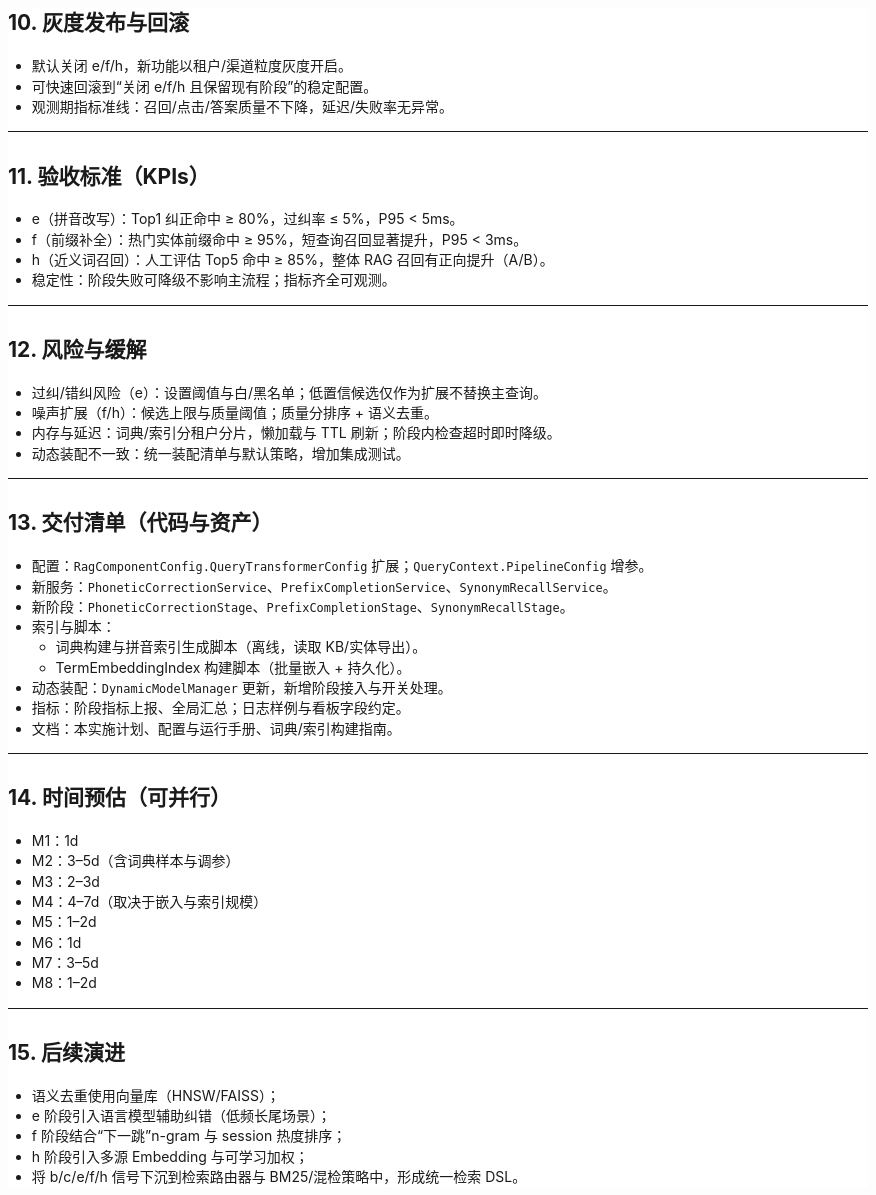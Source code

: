 
## 10. 灰度发布与回滚

- 默认关闭 e/f/h，新功能以租户/渠道粒度灰度开启。
- 可快速回滚到“关闭 e/f/h 且保留现有阶段”的稳定配置。
- 观测期指标准线：召回/点击/答案质量不下降，延迟/失败率无异常。

---

## 11. 验收标准（KPIs）

- e（拼音改写）：Top1 纠正命中 ≥ 80%，过纠率 ≤ 5%，P95 < 5ms。
- f（前缀补全）：热门实体前缀命中 ≥ 95%，短查询召回显著提升，P95 < 3ms。
- h（近义词召回）：人工评估 Top5 命中 ≥ 85%，整体 RAG 召回有正向提升（A/B）。
- 稳定性：阶段失败可降级不影响主流程；指标齐全可观测。

---

## 12. 风险与缓解

- 过纠/错纠风险（e）：设置阈值与白/黑名单；低置信候选仅作为扩展不替换主查询。
- 噪声扩展（f/h）：候选上限与质量阈值；质量分排序 + 语义去重。
- 内存与延迟：词典/索引分租户分片，懒加载与 TTL 刷新；阶段内检查超时即时降级。
- 动态装配不一致：统一装配清单与默认策略，增加集成测试。

---

## 13. 交付清单（代码与资产）

- 配置：`RagComponentConfig.QueryTransformerConfig` 扩展；`QueryContext.PipelineConfig` 增参。
- 新服务：`PhoneticCorrectionService`、`PrefixCompletionService`、`SynonymRecallService`。
- 新阶段：`PhoneticCorrectionStage`、`PrefixCompletionStage`、`SynonymRecallStage`。
- 索引与脚本：
  - 词典构建与拼音索引生成脚本（离线，读取 KB/实体导出）。
  - TermEmbeddingIndex 构建脚本（批量嵌入 + 持久化）。
- 动态装配：`DynamicModelManager` 更新，新增阶段接入与开关处理。
- 指标：阶段指标上报、全局汇总；日志样例与看板字段约定。
- 文档：本实施计划、配置与运行手册、词典/索引构建指南。

---

## 14. 时间预估（可并行）

- M1：1d
- M2：3–5d（含词典样本与调参）
- M3：2–3d
- M4：4–7d（取决于嵌入与索引规模）
- M5：1–2d
- M6：1d
- M7：3–5d
- M8：1–2d

---

## 15. 后续演进

- 语义去重使用向量库（HNSW/FAISS）；
- e 阶段引入语言模型辅助纠错（低频长尾场景）；
- f 阶段结合“下一跳”n-gram 与 session 热度排序；
- h 阶段引入多源 Embedding 与可学习加权；
- 将 b/c/e/f/h 信号下沉到检索路由器与 BM25/混检策略中，形成统一检索 DSL。

